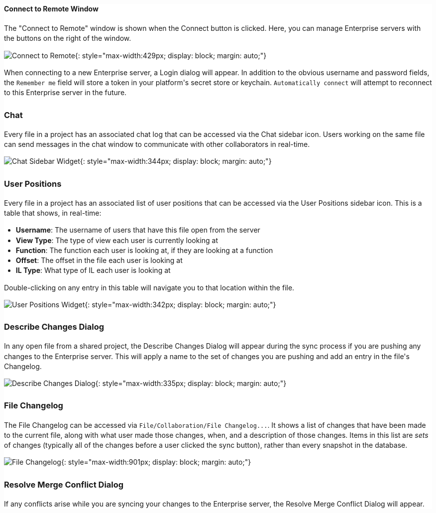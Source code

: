 #### Connect to Remote Window
The "Connect to Remote" window is shown when the Connect button is clicked. Here, you can manage Enterprise servers with the buttons on the right of the window.

![Connect to Remote](../../img/enterprise/connect-to-remote.png){: style="max-width:429px; display: block; margin: auto;"}

When connecting to a new Enterprise server, a Login dialog will appear. In addition to the obvious username and password fields, the `Remember me` field will store a token in your platform's secret store or keychain. `Automatically connect` will attempt to reconnect to this Enterprise server in the future.

### Chat
Every file in a project has an associated chat log that can be accessed via the Chat sidebar icon. Users working on the same file can send messages in the chat window to communicate with other collaborators in real-time.

![Chat Sidebar Widget](../../img/enterprise/chat-sidebar-widget.png){: style="max-width:344px; display: block; margin: auto;"}

### User Positions
Every file in a project has an associated list of user positions that can be accessed via the User Positions sidebar icon. This is a table that shows, in real-time:

* **Username**: The username of users that have this file open from the server
* **View Type**: The type of view each user is currently looking at
* **Function**: The function each user is looking at, if they are looking at a function
* **Offset**: The offset in the file each user is looking at
* **IL Type**: What type of IL each user is looking at

Double-clicking on any entry in this table will navigate you to that location within the file.

![User Positions Widget](../../img/enterprise/user-positions-sidebar-widget.png){: style="max-width:342px; display: block; margin: auto;"}

### Describe Changes Dialog
In any open file from a shared project, the Describe Changes Dialog will appear during the sync process if you are pushing any changes to the Enterprise server. This will apply a name to the set of changes you are pushing and add an entry in the file's Changelog.

![Describe Changes Dialog](../../img/enterprise/describe-changes.png){: style="max-width:335px; display: block; margin: auto;"}

### File Changelog
The File Changelog can be accessed via `File/Collaboration/File Changelog...`. It shows a list of changes that have been made to the current file, along with what user made those changes, when, and a description of those changes. Items in this list are *sets* of changes (typically all of the changes before a user clicked the sync button), rather than every snapshot in the database.

![File Changelog](../../img/enterprise/file-changelog.png){: style="max-width:901px; display: block; margin: auto;"}

### Resolve Merge Conflict Dialog
If any conflicts arise while you are syncing your changes to the Enterprise server, the Resolve Merge Conflict Dialog will appear.
